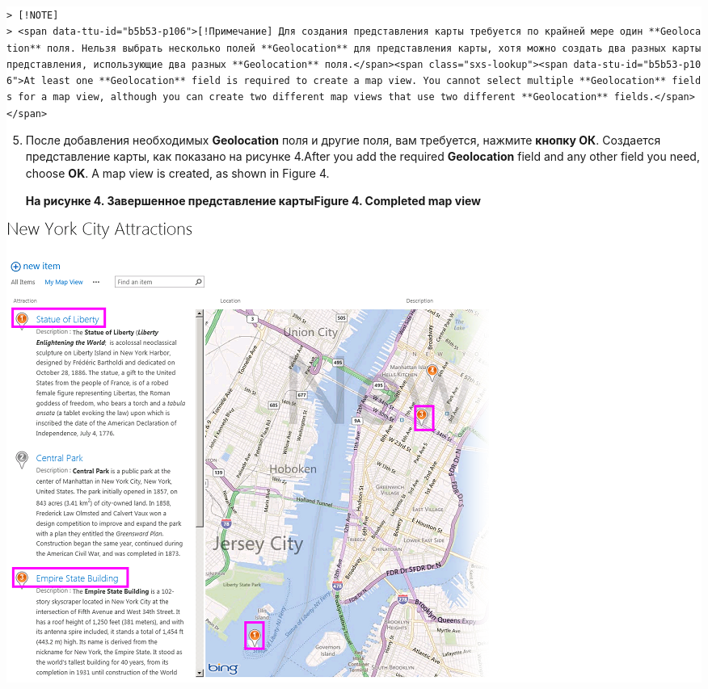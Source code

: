 
    
    > [!NOTE]
    > <span data-ttu-id="b5b53-p106">[!Примечание] Для создания представления карты требуется по крайней мере один **Geolocation** поля. Нельзя выбрать несколько полей **Geolocation** для представления карты, хотя можно создать два разных карты представления, использующие два разных **Geolocation** поля.</span><span class="sxs-lookup"><span data-stu-id="b5b53-p106">At least one **Geolocation** field is required to create a map view. You cannot select multiple **Geolocation** fields for a map view, although you can create two different map views that use two different **Geolocation** fields.</span></span>
5. <span data-ttu-id="b5b53-p107">После добавления необходимых **Geolocation** поля и другие поля, вам требуется, нажмите **кнопку ОК**. Создается представление карты, как показано на рисунке 4.</span><span class="sxs-lookup"><span data-stu-id="b5b53-p107">After you add the required **Geolocation** field and any other field you need, choose **OK**. A map view is created, as shown in Figure 4.</span></span>
    
   <span data-ttu-id="b5b53-153">**На рисунке 4. Завершенное представление карты**</span><span class="sxs-lookup"><span data-stu-id="b5b53-153">**Figure 4. Completed map view**</span></span>

  

  ![Завершенное представление карты](../images/SPCon15_CreateMapView_MyMapView__fig4.png)
  

  

  